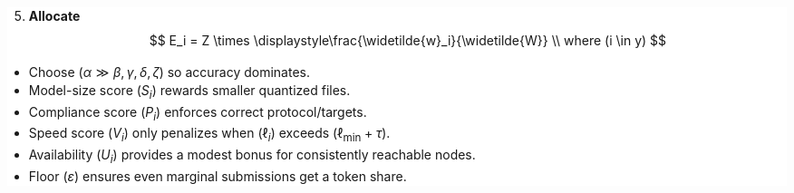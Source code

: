 5. **Allocate**  
$$
   E_i =  Z \times \displaystyle\frac{\widetilde{w}_i}{\widetilde{W}} \\
where (i \in y)
$$

- Choose ($\alpha \gg \beta,\gamma,\delta,\zeta$) so accuracy dominates.  
- Model-size score ($S_i$) rewards smaller quantized files.  
- Compliance score ($P_i$) enforces correct protocol/targets.  
- Speed score ($V_i$) only penalizes when ($\ell_i$) exceeds ($\ell_{\min} + \tau$).  
- Availability ($U_i$) provides a modest bonus for consistently reachable nodes.  
- Floor ($\varepsilon$) ensures even marginal submissions get a token share.  
